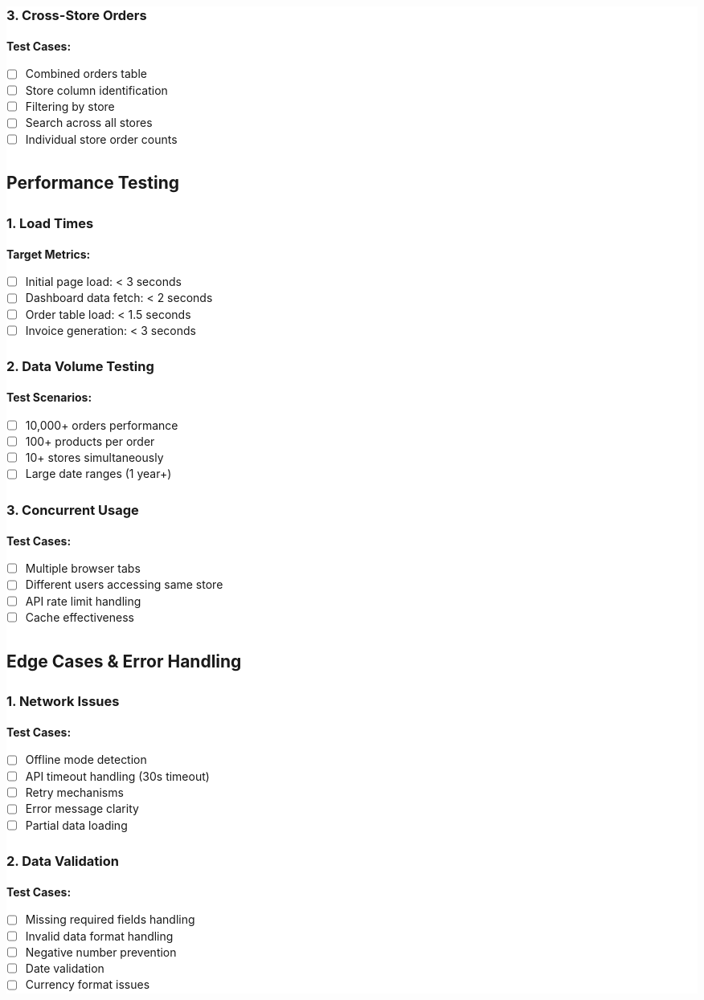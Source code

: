 ### 3. Cross-Store Orders
**Test Cases:**
- [ ] Combined orders table
- [ ] Store column identification
- [ ] Filtering by store
- [ ] Search across all stores
- [ ] Individual store order counts

## Performance Testing

### 1. Load Times
**Target Metrics:**
- [ ] Initial page load: < 3 seconds
- [ ] Dashboard data fetch: < 2 seconds
- [ ] Order table load: < 1.5 seconds
- [ ] Invoice generation: < 3 seconds

### 2. Data Volume Testing
**Test Scenarios:**
- [ ] 10,000+ orders performance
- [ ] 100+ products per order
- [ ] 10+ stores simultaneously
- [ ] Large date ranges (1 year+)

### 3. Concurrent Usage
**Test Cases:**
- [ ] Multiple browser tabs
- [ ] Different users accessing same store
- [ ] API rate limit handling
- [ ] Cache effectiveness

## Edge Cases & Error Handling

### 1. Network Issues
**Test Cases:**
- [ ] Offline mode detection
- [ ] API timeout handling (30s timeout)
- [ ] Retry mechanisms
- [ ] Error message clarity
- [ ] Partial data loading

### 2. Data Validation
**Test Cases:**
- [ ] Missing required fields handling
- [ ] Invalid data format handling
- [ ] Negative number prevention
- [ ] Date validation
- [ ] Currency format issues
